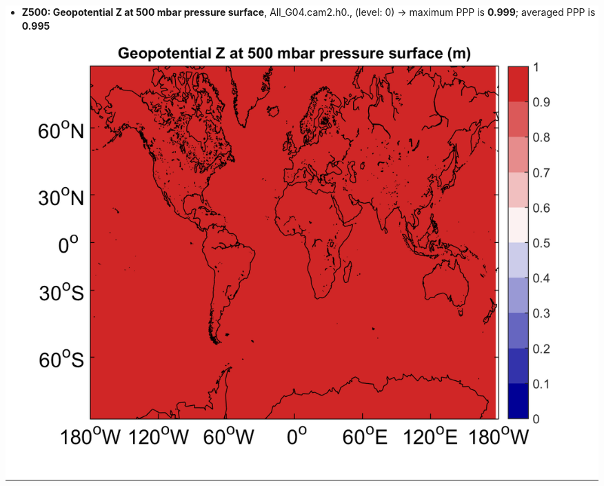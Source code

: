   * __Z500: Geopotential Z at 500 mbar pressure surface__, All_G04.cam2.h0., (level: 0) -> maximum PPP is __0.999__; averaged PPP is __0.995__  ![](../../figures/n02d_AMIP/PPP_atm/PPP_All_G04.cam2.h0.Z500.png)
 
------ 
 